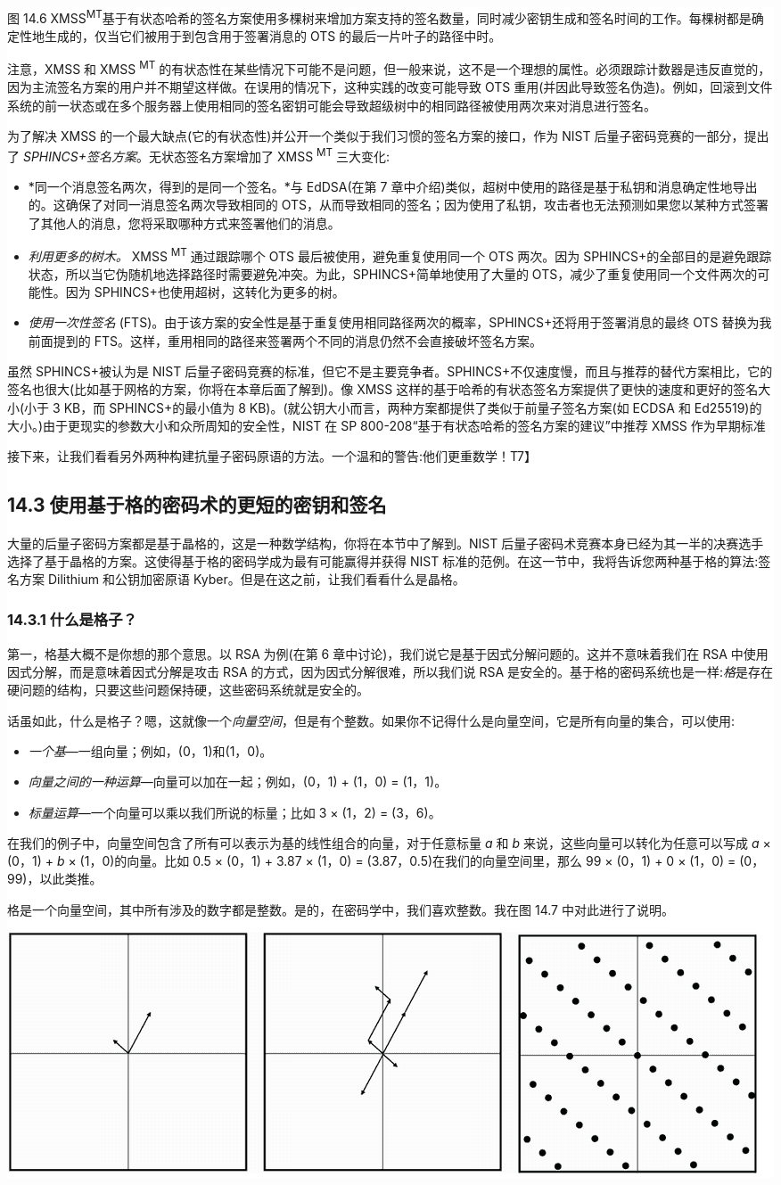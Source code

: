 图 14.6 XMSS<sup class="fm-superscript1">MT</sup>基于有状态哈希的签名方案使用多棵树来增加方案支持的签名数量，同时减少密钥生成和签名时间的工作。每棵树都是确定性地生成的，仅当它们被用于到包含用于签署消息的 OTS 的最后一片叶子的路径中时。

注意，XMSS 和 XMSS <sup class="fm-superscript1">MT</sup> 的有状态性在某些情况下可能不是问题，但一般来说，这不是一个理想的属性。必须跟踪计数器是违反直觉的，因为主流签名方案的用户并不期望这样做。在误用的情况下，这种实践的改变可能导致 OTS 重用(并因此导致签名伪造)。例如，回滚到文件系统的前一状态或在多个服务器上使用相同的签名密钥可能会导致超级树中的相同路径被使用两次来对消息进行签名。

为了解决 XMSS 的一个最大缺点(它的有状态性)并公开一个类似于我们习惯的签名方案的接口，作为 NIST 后量子密码竞赛的一部分，提出了 *SPHINCS+签名方案*。无状态签名方案增加了 XMSS <sup class="fm-superscript1">MT</sup> 三大变化:

*   *同一个消息签名两次，得到的是同一个签名。*与 EdDSA(在第 7 章中介绍)类似，超树中使用的路径是基于私钥和消息确定性地导出的。这确保了对同一消息签名两次导致相同的 OTS，从而导致相同的签名；因为使用了私钥，攻击者也无法预测如果您以某种方式签署了其他人的消息，您将采取哪种方式来签署他们的消息。

*   *利用更多的树木。* XMSS <sup class="fm-superscript1">MT</sup> 通过跟踪哪个 OTS 最后被使用，避免重复使用同一个 OTS 两次。因为 SPHINCS+的全部目的是避免跟踪状态，所以当它伪随机地选择路径时需要避免冲突。为此，SPHINCS+简单地使用了大量的 OTS，减少了重复使用同一个文件两次的可能性。因为 SPHINCS+也使用超树，这转化为更多的树。

*   *使用一次性签名* (FTS)。由于该方案的安全性是基于重复使用相同路径两次的概率，SPHINCS+还将用于签署消息的最终 OTS 替换为我前面提到的 FTS。这样，重用相同的路径来签署两个不同的消息仍然不会直接破坏签名方案。

虽然 SPHINCS+被认为是 NIST 后量子密码竞赛的标准，但它不是主要竞争者。SPHINCS+不仅速度慢，而且与推荐的替代方案相比，它的签名也很大(比如基于网格的方案，你将在本章后面了解到)。像 XMSS 这样的基于哈希的有状态签名方案提供了更快的速度和更好的签名大小(小于 3 KB，而 SPHINCS+的最小值为 8 KB)。(就公钥大小而言，两种方案都提供了类似于前量子签名方案(如 ECDSA 和 Ed25519)的大小。)由于更现实的参数大小和众所周知的安全性，NIST 在 SP 800-208“基于有状态哈希的签名方案的建议”中推荐 XMSS 作为早期标准

接下来，让我们看看另外两种构建抗量子密码原语的方法。一个温和的警告:他们更重数学！T7】

## 14.3 使用基于格的密码术的更短的密钥和签名

大量的后量子密码方案都是基于晶格的，这是一种数学结构，你将在本节中了解到。NIST 后量子密码术竞赛本身已经为其一半的决赛选手选择了基于晶格的方案。这使得基于格的密码学成为最有可能赢得并获得 NIST 标准的范例。在这一节中，我将告诉您两种基于格的算法:签名方案 Dilithium 和公钥加密原语 Kyber。但是在这之前，让我们看看什么是晶格。

### 14.3.1 什么是格子？

第一，格基大概不是你想的那个意思。以 RSA 为例(在第 6 章中讨论)，我们说它是基于因式分解问题的。这并不意味着我们在 RSA 中使用因式分解，而是意味着因式分解是攻击 RSA 的方式，因为因式分解很难，所以我们说 RSA 是安全的。基于格的密码系统也是一样:*格*是存在硬问题的结构，只要这些问题保持硬，这些密码系统就是安全的。

话虽如此，什么是格子？嗯，这就像一个*向量空间*，但是有个整数。如果你不记得什么是向量空间，它是所有向量的集合，可以使用:

*   *一个基*—一组向量；例如，(0，1)和(1，0)。

*   *向量之间的一种运算*—向量可以加在一起；例如，(0，1) + (1，0) = (1，1)。

*   *标量运算*—一个向量可以乘以我们所说的标量；比如 3 × (1，2) = (3，6)。

在我们的例子中，向量空间包含了所有可以表示为基的线性组合的向量，对于任意标量 *a* 和 *b* 来说，这些向量可以转化为任意可以写成 *a* × (0，1) + *b* × (1，0)的向量。比如 0.5 × (0，1) + 3.87 × (1，0) = (3.87，0.5)在我们的向量空间里，那么 99 × (0，1) + 0 × (1，0) = (0，99)，以此类推。

格是一个向量空间，其中所有涉及的数字都是整数。是的，在密码学中，我们喜欢整数。我在图 14.7 中对此进行了说明。

![](img/14_07.png)
